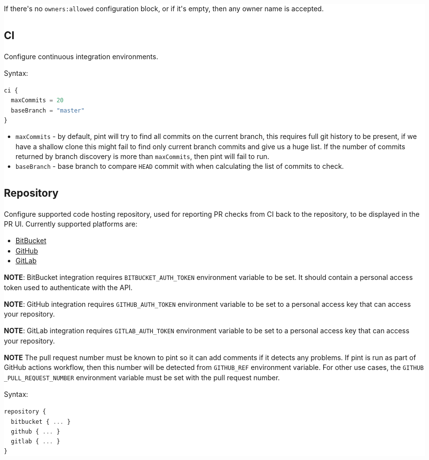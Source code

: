 If there's no `owners:allowed` configuration block, or if it's empty, then any
owner name is accepted.

## CI

Configure continuous integration environments.

Syntax:

```js
ci {
  maxCommits = 20
  baseBranch = "master"
}
```

- `maxCommits` - by default, pint will try to find all commits on the current branch,
  this requires full git history to be present, if we have a shallow clone this
  might fail to find only current branch commits and give us a huge list.
  If the number of commits returned by branch discovery is more than `maxCommits`,
  then pint will fail to run.
- `baseBranch` - base branch to compare `HEAD` commit with when calculating the list
  of commits to check.

## Repository

Configure supported code hosting repository, used for reporting PR checks from CI
back to the repository, to be displayed in the PR UI.
Currently supported platforms are:

- [BitBucket](https://bitbucket.org)
- [GitHub](https://github.com)
- [GitLab](https://gitlab.com)

**NOTE**: BitBucket integration requires `BITBUCKET_AUTH_TOKEN` environment variable
to be set. It should contain a personal access token used to authenticate with the API.

**NOTE**: GitHub integration requires `GITHUB_AUTH_TOKEN` environment variable
to be set to a personal access key that can access your repository.

**NOTE**: GitLab integration requires `GITLAB_AUTH_TOKEN` environment variable
to be set to a personal access key that can access your repository.

**NOTE** The pull request number must be known to pint so it can add comments if it detects any problems.
If pint is run as part of GitHub actions workflow, then this number will be detected from `GITHUB_REF`
environment variable. For other use cases, the `GITHUB_PULL_REQUEST_NUMBER` environment variable must be set
with the pull request number.

Syntax:

```js
repository {
  bitbucket { ... }
  github { ... }
  gitlab { ... }
}
```
